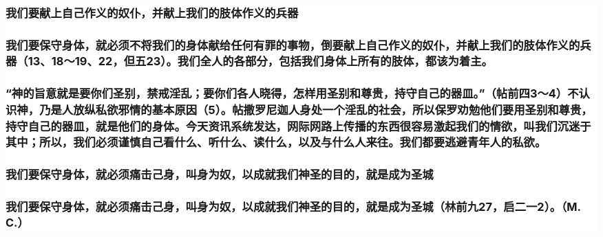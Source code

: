 ### 我们要献上自己作义的奴仆，并献上我们的肢体作义的兵器

### 我们要保守身体，就必须不将我们的身体献给任何有罪的事物，倒要献上自己作义的奴仆，并献上我们的肢体作义的兵器（13、18～19、22，但五23）。我们全人的各部分，包括我们身体上所有的肢体，都该为着主。

### “神的旨意就是要你们圣别，禁戒淫乱；要你们各人晓得，怎样用圣别和尊贵，持守自己的器皿。”（帖前四3～4）不认识神，乃是人放纵私欲邪情的基本原因（5）。帖撒罗尼迦人身处一个淫乱的社会，所以保罗劝勉他们要用圣别和尊贵，持守自己的器皿，就是他们的身体。今天资讯系统发达，网际网路上传播的东西很容易激起我们的情欲，叫我们沉迷于其中；所以，我们必须谨慎自己看什么、听什么、读什么，以及与什么人来往。我们都要逃避青年人的私欲。

### 我们要保守身体，就必须痛击己身，叫身为奴，以成就我们神圣的目的，就是成为圣城

### 我们要保守身体，就必须痛击己身，叫身为奴，以成就我们神圣的目的，就是成为圣城（林前九27，启二一2）。（M. C.）

<script async src="https://www.googletagmanager.com/gtag/js?id=G-1P8709Z16T"></script>
<script>
  window.dataLayer = window.dataLayer || [];
  function gtag(){dataLayer.push(arguments);}
  gtag('js', new Date());

  gtag('config', 'G-1P8709Z16T');
</script>